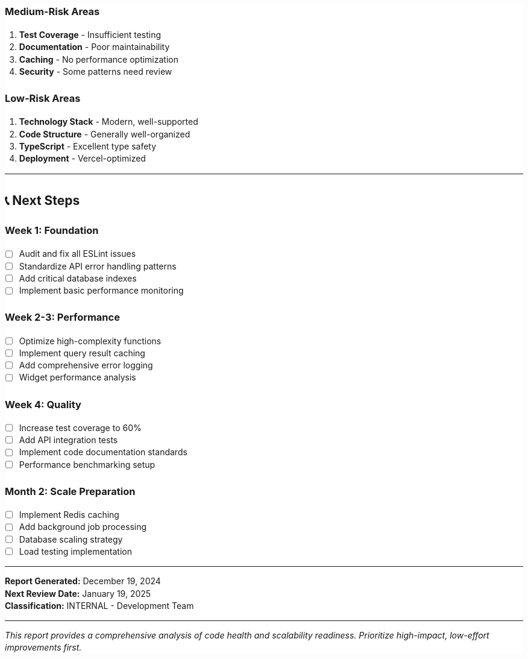 ### Medium-Risk Areas
1. **Test Coverage** - Insufficient testing
2. **Documentation** - Poor maintainability
3. **Caching** - No performance optimization
4. **Security** - Some patterns need review

### Low-Risk Areas
1. **Technology Stack** - Modern, well-supported
2. **Code Structure** - Generally well-organized
3. **TypeScript** - Excellent type safety
4. **Deployment** - Vercel-optimized

---

## 📞 Next Steps

### Week 1: Foundation
- [ ] Audit and fix all ESLint issues
- [ ] Standardize API error handling patterns
- [ ] Add critical database indexes
- [ ] Implement basic performance monitoring

### Week 2-3: Performance  
- [ ] Optimize high-complexity functions
- [ ] Implement query result caching
- [ ] Add comprehensive error logging
- [ ] Widget performance analysis

### Week 4: Quality
- [ ] Increase test coverage to 60%
- [ ] Add API integration tests
- [ ] Implement code documentation standards
- [ ] Performance benchmarking setup

### Month 2: Scale Preparation
- [ ] Implement Redis caching
- [ ] Add background job processing
- [ ] Database scaling strategy
- [ ] Load testing implementation

---

**Report Generated:** December 19, 2024  
**Next Review Date:** January 19, 2025  
**Classification:** INTERNAL - Development Team

---

*This report provides a comprehensive analysis of code health and scalability readiness. Prioritize high-impact, low-effort improvements first.*